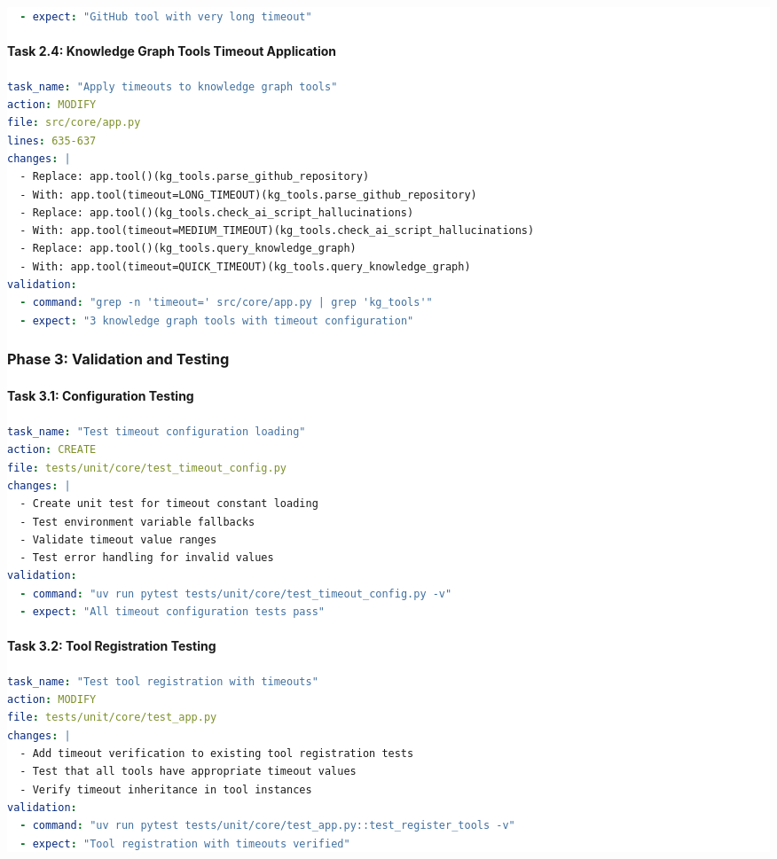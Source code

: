```yaml
  - expect: "GitHub tool with very long timeout"
```

#### Task 2.4: Knowledge Graph Tools Timeout Application
```yaml
task_name: "Apply timeouts to knowledge graph tools"
action: MODIFY
file: src/core/app.py
lines: 635-637
changes: |
  - Replace: app.tool()(kg_tools.parse_github_repository)
  - With: app.tool(timeout=LONG_TIMEOUT)(kg_tools.parse_github_repository)
  - Replace: app.tool()(kg_tools.check_ai_script_hallucinations)
  - With: app.tool(timeout=MEDIUM_TIMEOUT)(kg_tools.check_ai_script_hallucinations)
  - Replace: app.tool()(kg_tools.query_knowledge_graph)
  - With: app.tool(timeout=QUICK_TIMEOUT)(kg_tools.query_knowledge_graph)
validation:
  - command: "grep -n 'timeout=' src/core/app.py | grep 'kg_tools'"
  - expect: "3 knowledge graph tools with timeout configuration"
```

### Phase 3: Validation and Testing

#### Task 3.1: Configuration Testing
```yaml
task_name: "Test timeout configuration loading"
action: CREATE
file: tests/unit/core/test_timeout_config.py
changes: |
  - Create unit test for timeout constant loading
  - Test environment variable fallbacks
  - Validate timeout value ranges
  - Test error handling for invalid values
validation:
  - command: "uv run pytest tests/unit/core/test_timeout_config.py -v"
  - expect: "All timeout configuration tests pass"
```

#### Task 3.2: Tool Registration Testing
```yaml
task_name: "Test tool registration with timeouts"
action: MODIFY
file: tests/unit/core/test_app.py
changes: |
  - Add timeout verification to existing tool registration tests
  - Test that all tools have appropriate timeout values
  - Verify timeout inheritance in tool instances
validation:
  - command: "uv run pytest tests/unit/core/test_app.py::test_register_tools -v"
  - expect: "Tool registration with timeouts verified"
```
